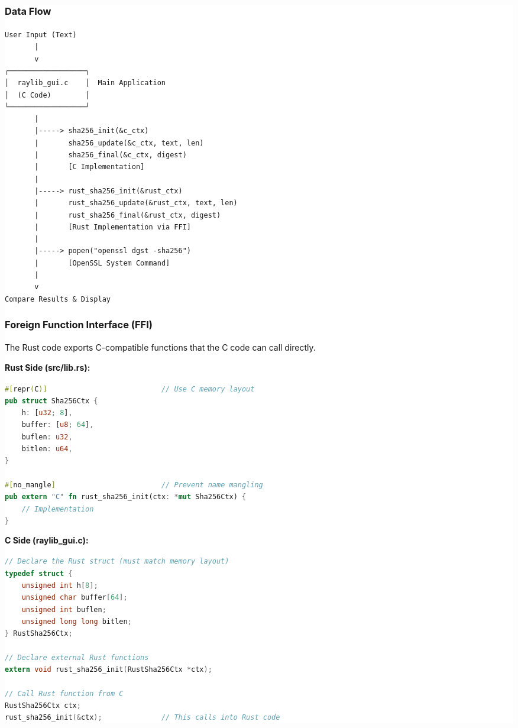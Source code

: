 ### Data Flow

```
User Input (Text)
       |
       v
┌──────────────────┐
│  raylib_gui.c    │  Main Application
│  (C Code)        │
└──────────────────┘
       |
       |-----> sha256_init(&c_ctx)
       |       sha256_update(&c_ctx, text, len)
       |       sha256_final(&c_ctx, digest)
       |       [C Implementation]
       |
       |-----> rust_sha256_init(&rust_ctx)
       |       rust_sha256_update(&rust_ctx, text, len)
       |       rust_sha256_final(&rust_ctx, digest)
       |       [Rust Implementation via FFI]
       |
       |-----> popen("openssl dgst -sha256")
       |       [OpenSSL System Command]
       |
       v
Compare Results & Display
```

### Foreign Function Interface (FFI)

The Rust code exports C-compatible functions that the C code can call directly.

**Rust Side (src/lib.rs):**

```rust
#[repr(C)]                           // Use C memory layout
pub struct Sha256Ctx {
    h: [u32; 8],
    buffer: [u8; 64],
    buflen: u32,
    bitlen: u64,
}

#[no_mangle]                         // Prevent name mangling
pub extern "C" fn rust_sha256_init(ctx: *mut Sha256Ctx) {
    // Implementation
}
```

**C Side (raylib_gui.c):**

```c
// Declare the Rust struct (must match memory layout)
typedef struct {
    unsigned int h[8];
    unsigned char buffer[64];
    unsigned int buflen;
    unsigned long long bitlen;
} RustSha256Ctx;

// Declare external Rust functions
extern void rust_sha256_init(RustSha256Ctx *ctx);

// Call Rust function from C
RustSha256Ctx ctx;
rust_sha256_init(&ctx);              // This calls into Rust code
```